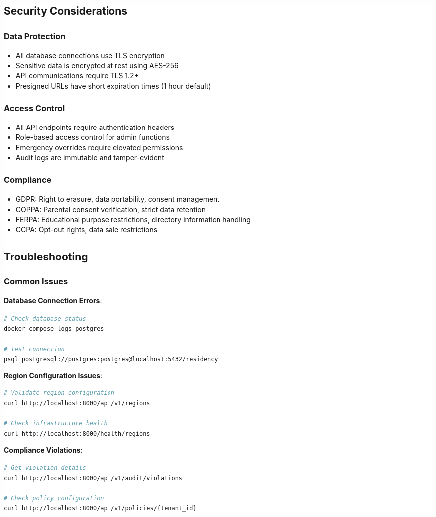 ## Security Considerations

### Data Protection

- All database connections use TLS encryption
- Sensitive data is encrypted at rest using AES-256
- API communications require TLS 1.2+
- Presigned URLs have short expiration times (1 hour default)

### Access Control

- All API endpoints require authentication headers
- Role-based access control for admin functions
- Emergency overrides require elevated permissions
- Audit logs are immutable and tamper-evident

### Compliance

- GDPR: Right to erasure, data portability, consent management
- COPPA: Parental consent verification, strict data retention
- FERPA: Educational purpose restrictions, directory information handling
- CCPA: Opt-out rights, data sale restrictions

## Troubleshooting

### Common Issues

**Database Connection Errors**:

```bash
# Check database status
docker-compose logs postgres

# Test connection
psql postgresql://postgres:postgres@localhost:5432/residency
```

**Region Configuration Issues**:

```bash
# Validate region configuration
curl http://localhost:8000/api/v1/regions

# Check infrastructure health
curl http://localhost:8000/health/regions
```

**Compliance Violations**:

```bash
# Get violation details
curl http://localhost:8000/api/v1/audit/violations

# Check policy configuration
curl http://localhost:8000/api/v1/policies/{tenant_id}
```
